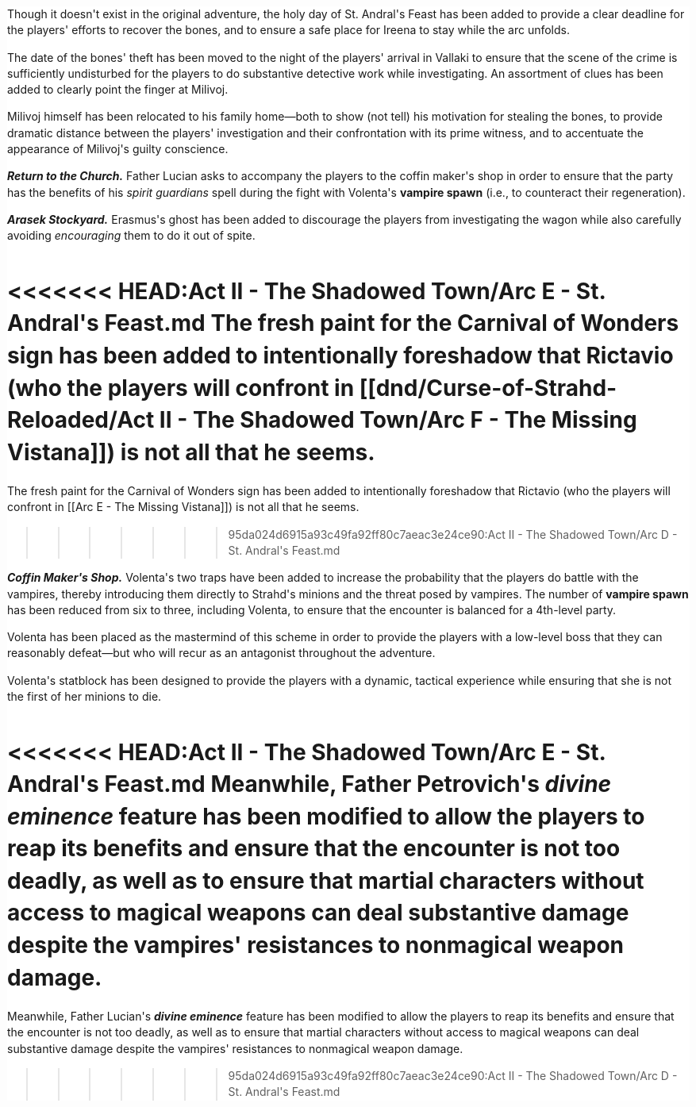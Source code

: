 Though it doesn't exist in the original adventure, the holy day of St. Andral's Feast has been added to provide a clear deadline for the players' efforts to recover the bones, and to ensure a safe place for Ireena to stay while the arc unfolds.

The date of the bones' theft has been moved to the night of the players' arrival in Vallaki to ensure that the scene of the crime is sufficiently undisturbed for the players to do substantive detective work while investigating. An assortment of clues has been added to clearly point the finger at Milivoj.

Milivoj himself has been relocated to his family home—both to show (not tell) his motivation for stealing the bones, to provide dramatic distance between the players' investigation and their confrontation with its prime witness, and to accentuate the appearance of Milivoj's guilty conscience.

***Return to the Church.*** Father Lucian asks to accompany the players to the coffin maker's shop in order to ensure that the party has the benefits of his *spirit guardians* spell during the fight with Volenta's **vampire spawn** (i.e., to counteract their regeneration).

***Arasek Stockyard.*** Erasmus's ghost has been added to discourage the players from investigating the wagon while also carefully avoiding *encouraging* them to do it out of spite.

<<<<<<< HEAD:Act II - The Shadowed Town/Arc E - St. Andral's Feast.md
The fresh paint for the Carnival of Wonders sign has been added to intentionally foreshadow that Rictavio (who the players will confront in [[dnd/Curse-of-Strahd-Reloaded/Act II - The Shadowed Town/Arc F - The Missing Vistana]]) is not all that he seems.
=======
The fresh paint for the Carnival of Wonders sign has been added to intentionally foreshadow that Rictavio (who the players will confront in [[Arc E - The Missing Vistana]]) is not all that he seems.
>>>>>>> 95da024d6915a93c49fa92ff80c7aeac3e24ce90:Act II - The Shadowed Town/Arc D - St. Andral's Feast.md

***Coffin Maker's Shop.*** Volenta's two traps have been added to increase the probability that the players do battle with the vampires, thereby introducing them directly to Strahd's minions and the threat posed by vampires. The number of **vampire spawn** has been reduced from six to three, including Volenta, to ensure that the encounter is balanced for a 4th-level party.

Volenta has been placed as the mastermind of this scheme in order to provide the players with a low-level boss that they can reasonably defeat—but who will recur as an antagonist throughout the adventure.

Volenta's statblock has been designed to provide the players with a dynamic, tactical experience while ensuring that she is not the first of her minions to die. 

<<<<<<< HEAD:Act II - The Shadowed Town/Arc E - St. Andral's Feast.md
Meanwhile, Father Petrovich's ***divine eminence*** feature has been modified to allow the players to reap its benefits and ensure that the encounter is not too deadly, as well as to ensure that martial characters without access to magical weapons can deal substantive damage despite the vampires' resistances to nonmagical weapon damage.
=======
Meanwhile, Father Lucian's ***divine eminence*** feature has been modified to allow the players to reap its benefits and ensure that the encounter is not too deadly, as well as to ensure that martial characters without access to magical weapons can deal substantive damage despite the vampires' resistances to nonmagical weapon damage.
>>>>>>> 95da024d6915a93c49fa92ff80c7aeac3e24ce90:Act II - The Shadowed Town/Arc D - St. Andral's Feast.md
